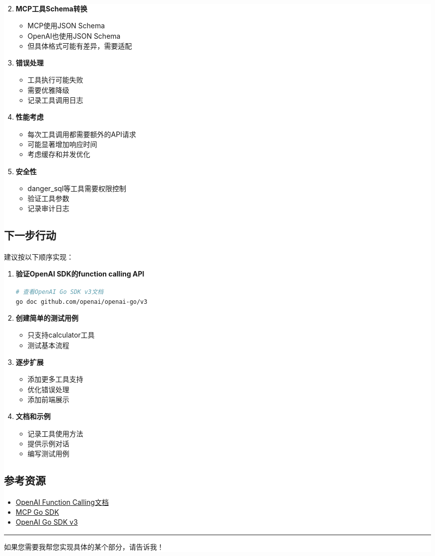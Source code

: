 2. **MCP工具Schema转换**
   - MCP使用JSON Schema
   - OpenAI也使用JSON Schema
   - 但具体格式可能有差异，需要适配

3. **错误处理**
   - 工具执行可能失败
   - 需要优雅降级
   - 记录工具调用日志

4. **性能考虑**
   - 每次工具调用都需要额外的API请求
   - 可能显著增加响应时间
   - 考虑缓存和并发优化

5. **安全性**
   - danger_sql等工具需要权限控制
   - 验证工具参数
   - 记录审计日志

## 下一步行动

建议按以下顺序实现：

1. **验证OpenAI SDK的function calling API**
   ```bash
   # 查看OpenAI Go SDK v3文档
   go doc github.com/openai/openai-go/v3
   ```

2. **创建简单的测试用例**
   - 只支持calculator工具
   - 测试基本流程

3. **逐步扩展**
   - 添加更多工具支持
   - 优化错误处理
   - 添加前端展示

4. **文档和示例**
   - 记录工具使用方法
   - 提供示例对话
   - 编写测试用例

## 参考资源

- [OpenAI Function Calling文档](https://platform.openai.com/docs/guides/function-calling)
- [MCP Go SDK](https://github.com/mark3labs/mcp-go)
- [OpenAI Go SDK v3](https://github.com/openai/openai-go)

---

如果您需要我帮您实现具体的某个部分，请告诉我！

